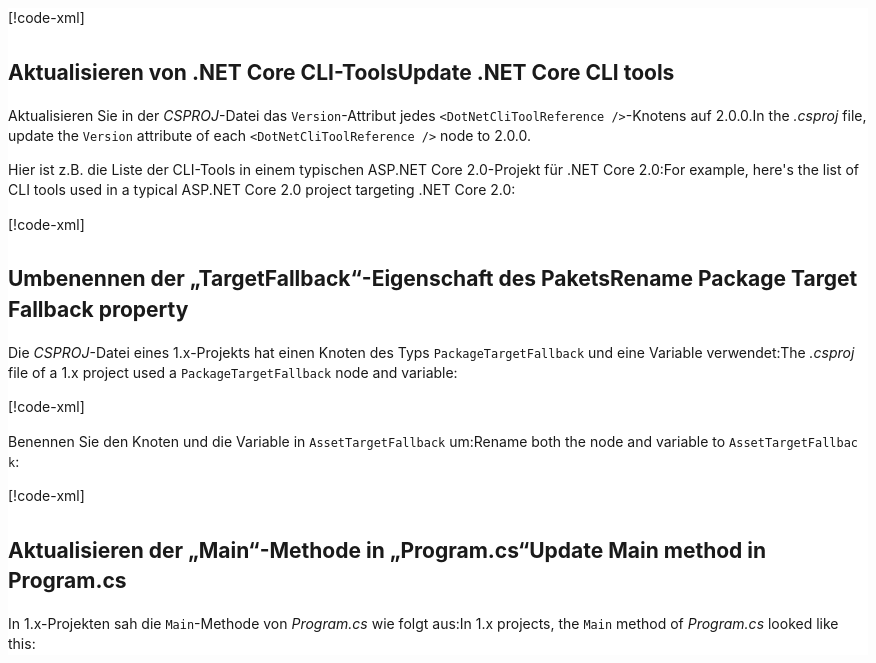[!code-xml[](../1x-to-2x/samples/AspNetCoreDotNetFx2.0App/AspNetCoreDotNetFx2.0App/AspNetCoreDotNetFx2.0App.csproj?range=9-22)]

<a name="dot-net-cli-tool-reference"></a>

## <a name="update-net-core-cli-tools"></a><span data-ttu-id="01c98-129">Aktualisieren von .NET Core CLI-Tools</span><span class="sxs-lookup"><span data-stu-id="01c98-129">Update .NET Core CLI tools</span></span>

<span data-ttu-id="01c98-130">Aktualisieren Sie in der *CSPROJ*-Datei das `Version`-Attribut jedes `<DotNetCliToolReference />`-Knotens auf 2.0.0.</span><span class="sxs-lookup"><span data-stu-id="01c98-130">In the *.csproj* file, update the `Version` attribute of each `<DotNetCliToolReference />` node to 2.0.0.</span></span>

<span data-ttu-id="01c98-131">Hier ist z.B. die Liste der CLI-Tools in einem typischen ASP.NET Core 2.0-Projekt für .NET Core 2.0:</span><span class="sxs-lookup"><span data-stu-id="01c98-131">For example, here's the list of CLI tools used in a typical ASP.NET Core 2.0 project targeting .NET Core 2.0:</span></span>

[!code-xml[](../1x-to-2x/samples/AspNetCoreDotNetCore2App/AspNetCoreDotNetCore2App/AspNetCoreDotNetCore2App.csproj?range=12-16)]

<a name="package-target-fallback"></a>

## <a name="rename-package-target-fallback-property"></a><span data-ttu-id="01c98-132">Umbenennen der „TargetFallback“-Eigenschaft des Pakets</span><span class="sxs-lookup"><span data-stu-id="01c98-132">Rename Package Target Fallback property</span></span>

<span data-ttu-id="01c98-133">Die *CSPROJ*-Datei eines 1.x-Projekts hat einen Knoten des Typs `PackageTargetFallback` und eine Variable verwendet:</span><span class="sxs-lookup"><span data-stu-id="01c98-133">The *.csproj* file of a 1.x project used a `PackageTargetFallback` node and variable:</span></span>

[!code-xml[](../1x-to-2x/samples/AspNetCoreDotNetCore1App/AspNetCoreDotNetCore1App/AspNetCoreDotNetCore1App.csproj?range=5)]

<span data-ttu-id="01c98-134">Benennen Sie den Knoten und die Variable in `AssetTargetFallback` um:</span><span class="sxs-lookup"><span data-stu-id="01c98-134">Rename both the node and variable to `AssetTargetFallback`:</span></span>

[!code-xml[](../1x-to-2x/samples/AspNetCoreDotNetCore2App/AspNetCoreDotNetCore2App/AspNetCoreDotNetCore2App.csproj?range=4)]

<a name="program-cs"></a>

## <a name="update-main-method-in-programcs"></a><span data-ttu-id="01c98-135">Aktualisieren der „Main“-Methode in „Program.cs“</span><span class="sxs-lookup"><span data-stu-id="01c98-135">Update Main method in Program.cs</span></span>

<span data-ttu-id="01c98-136">In 1.x-Projekten sah die `Main`-Methode von *Program.cs* wie folgt aus:</span><span class="sxs-lookup"><span data-stu-id="01c98-136">In 1.x projects, the `Main` method of *Program.cs* looked like this:</span></span>
